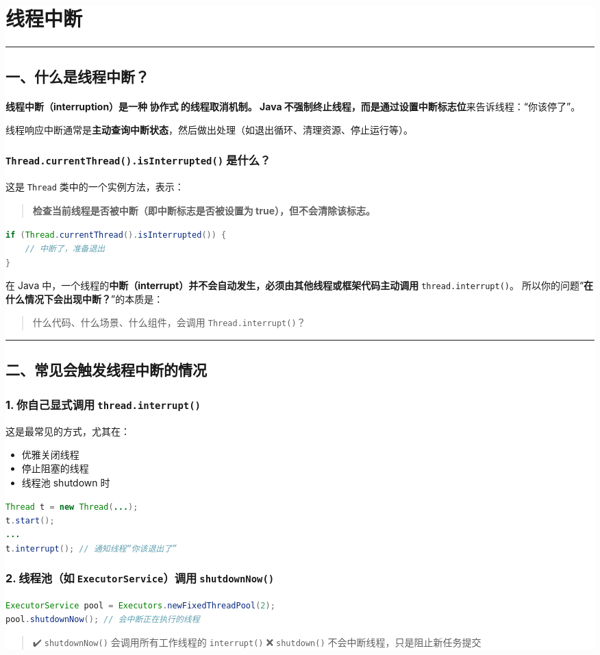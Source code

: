 # 线程中断
---

## 一、什么是线程中断？

**线程中断（interruption）**是一种 **协作式** 的线程取消机制。
Java 不强制终止线程，而是**通过设置中断标志位**来告诉线程：“你该停了”。

线程响应中断通常是**主动查询中断状态**，然后做出处理（如退出循环、清理资源、停止运行等）。

### `Thread.currentThread().isInterrupted()` 是什么？

这是 `Thread` 类中的一个实例方法，表示：

> **检查当前线程是否被中断（即中断标志是否被设置为 true），但不会清除该标志。**

```java
if (Thread.currentThread().isInterrupted()) {
    // 中断了，准备退出
}
```

在 Java 中，一个线程的**中断（interrupt）**并不会自动发生，必须由**其他线程或框架代码主动调用** `thread.interrupt()`。
所以你的问题“**在什么情况下会出现中断？**”的本质是：

> 什么代码、什么场景、什么组件，会调用 `Thread.interrupt()`？

---

## 二、常见会触发线程中断的情况

### 1. **你自己显式调用 `thread.interrupt()`**

这是最常见的方式，尤其在：

* 优雅关闭线程
* 停止阻塞的线程
* 线程池 shutdown 时

```java
Thread t = new Thread(...);
t.start();
...
t.interrupt(); // 通知线程“你该退出了”
```

### 2. **线程池（如 `ExecutorService`）调用 `shutdownNow()`**

```java
ExecutorService pool = Executors.newFixedThreadPool(2);
pool.shutdownNow(); // 会中断正在执行的线程
```

> ✔️ `shutdownNow()` 会调用所有工作线程的 `interrupt()`
> ❌ `shutdown()` 不会中断线程，只是阻止新任务提交
